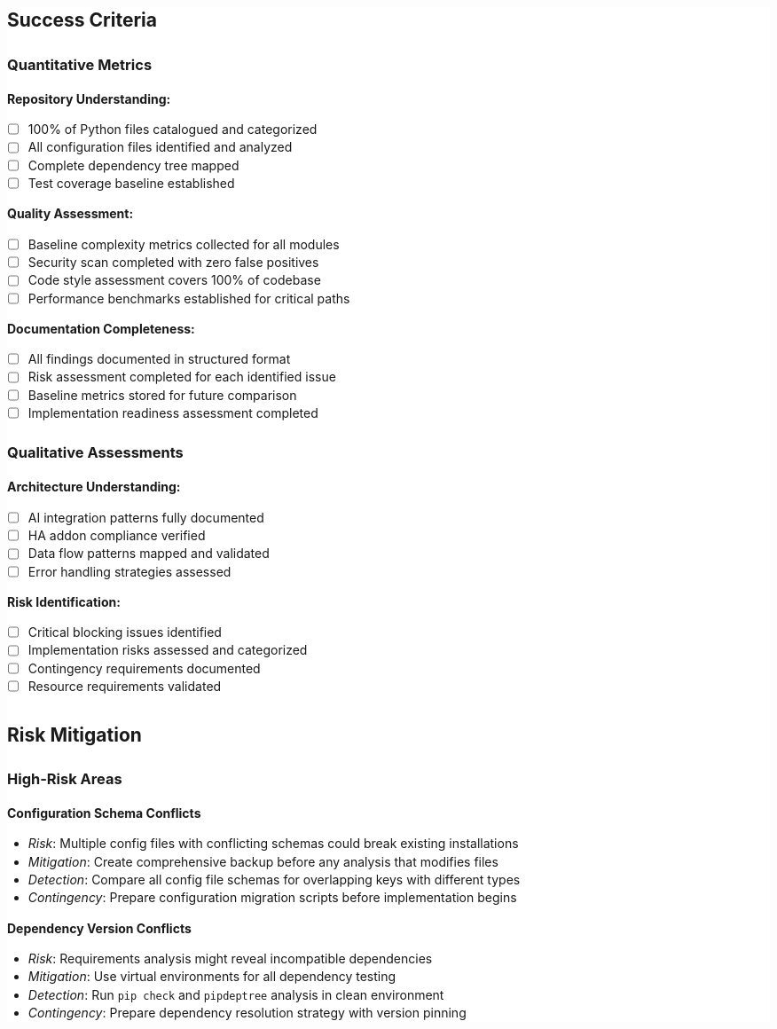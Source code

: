 ## Success Criteria

### Quantitative Metrics

**Repository Understanding:**
- [ ] 100% of Python files catalogued and categorized
- [ ] All configuration files identified and analyzed
- [ ] Complete dependency tree mapped
- [ ] Test coverage baseline established

**Quality Assessment:**
- [ ] Baseline complexity metrics collected for all modules
- [ ] Security scan completed with zero false positives
- [ ] Code style assessment covers 100% of codebase
- [ ] Performance benchmarks established for critical paths

**Documentation Completeness:**
- [ ] All findings documented in structured format
- [ ] Risk assessment completed for each identified issue
- [ ] Baseline metrics stored for future comparison
- [ ] Implementation readiness assessment completed

### Qualitative Assessments

**Architecture Understanding:**
- [ ] AI integration patterns fully documented
- [ ] HA addon compliance verified
- [ ] Data flow patterns mapped and validated
- [ ] Error handling strategies assessed

**Risk Identification:**
- [ ] Critical blocking issues identified
- [ ] Implementation risks assessed and categorized
- [ ] Contingency requirements documented
- [ ] Resource requirements validated

## Risk Mitigation

### High-Risk Areas

**Configuration Schema Conflicts**
- *Risk*: Multiple config files with conflicting schemas could break existing installations
- *Mitigation*: Create comprehensive backup before any analysis that modifies files
- *Detection*: Compare all config file schemas for overlapping keys with different types
- *Contingency*: Prepare configuration migration scripts before implementation begins

**Dependency Version Conflicts**
- *Risk*: Requirements analysis might reveal incompatible dependencies
- *Mitigation*: Use virtual environments for all dependency testing
- *Detection*: Run `pip check` and `pipdeptree` analysis in clean environment
- *Contingency*: Prepare dependency resolution strategy with version pinning
